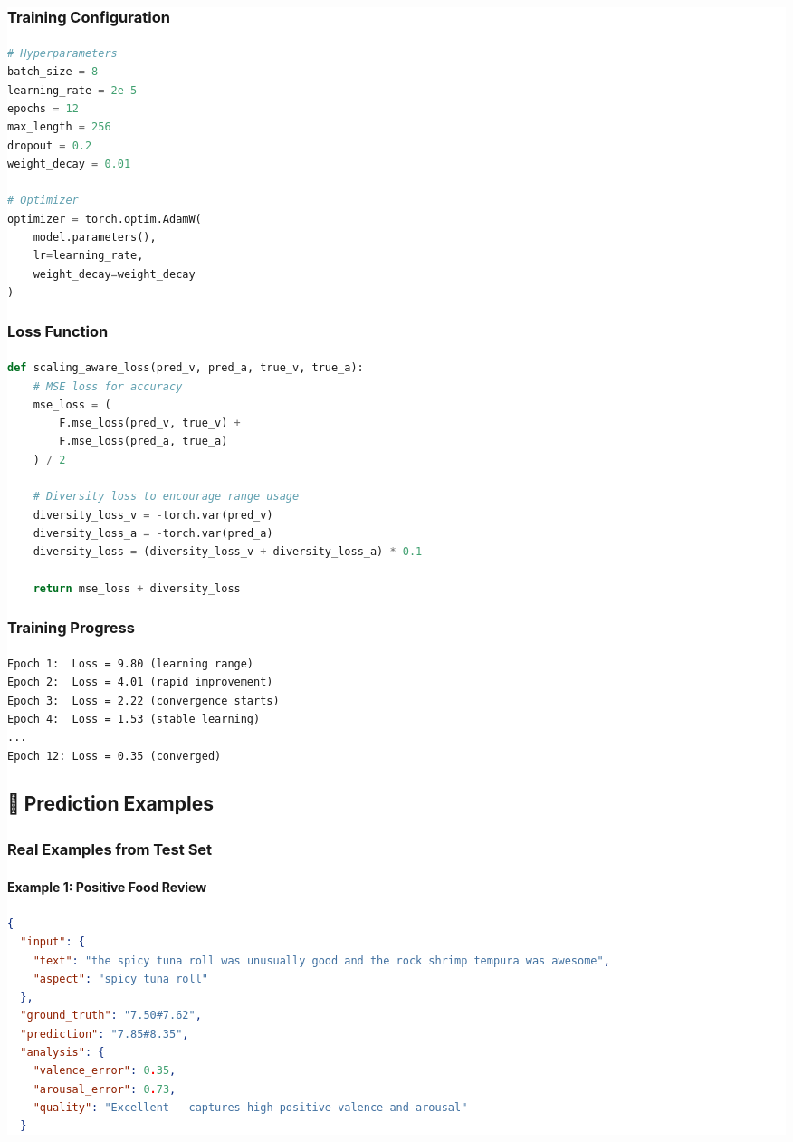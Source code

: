 ### Training Configuration
```python
# Hyperparameters
batch_size = 8
learning_rate = 2e-5
epochs = 12
max_length = 256
dropout = 0.2
weight_decay = 0.01

# Optimizer
optimizer = torch.optim.AdamW(
    model.parameters(),
    lr=learning_rate,
    weight_decay=weight_decay
)
```

### Loss Function
```python
def scaling_aware_loss(pred_v, pred_a, true_v, true_a):
    # MSE loss for accuracy
    mse_loss = (
        F.mse_loss(pred_v, true_v) + 
        F.mse_loss(pred_a, true_a)
    ) / 2
    
    # Diversity loss to encourage range usage
    diversity_loss_v = -torch.var(pred_v)
    diversity_loss_a = -torch.var(pred_a)
    diversity_loss = (diversity_loss_v + diversity_loss_a) * 0.1
    
    return mse_loss + diversity_loss
```

### Training Progress
```
Epoch 1:  Loss = 9.80 (learning range)
Epoch 2:  Loss = 4.01 (rapid improvement)
Epoch 3:  Loss = 2.22 (convergence starts)
Epoch 4:  Loss = 1.53 (stable learning)
...
Epoch 12: Loss = 0.35 (converged)
```

## 🎯 Prediction Examples

### Real Examples from Test Set

#### Example 1: Positive Food Review
```json
{
  "input": {
    "text": "the spicy tuna roll was unusually good and the rock shrimp tempura was awesome",
    "aspect": "spicy tuna roll"
  },
  "ground_truth": "7.50#7.62",
  "prediction": "7.85#8.35",
  "analysis": {
    "valence_error": 0.35,
    "arousal_error": 0.73,
    "quality": "Excellent - captures high positive valence and arousal"
  }
```